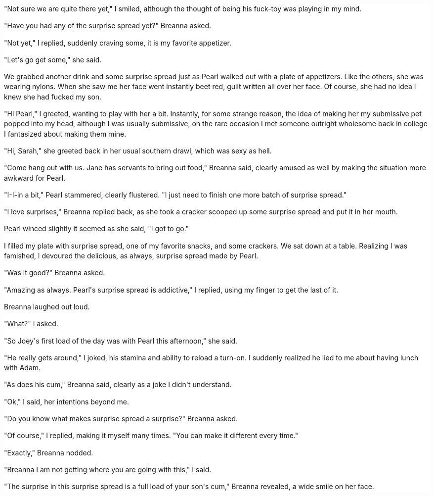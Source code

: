 "Not sure we are quite there yet," I smiled, although the thought of being his fuck-toy was playing in my mind. 

"Have you had any of the surprise spread yet?" Breanna asked. 

"Not yet," I replied, suddenly craving some, it is my favorite appetizer. 

"Let's go get some," she said. 

We grabbed another drink and some surprise spread just as Pearl walked out with a plate of appetizers. Like the others, she was wearing nylons. When she saw me her face went instantly beet red, guilt written all over her face. Of course, she had no idea I knew she had fucked my son. 

"Hi Pearl," I greeted, wanting to play with her a bit. Instantly, for some strange reason, the idea of making her my submissive pet popped into my head, although I was usually submissive, on the rare occasion I met someone outright wholesome back in college I fantasized about making them mine. 

"Hi, Sarah," she greeted back in her usual southern drawl, which was sexy as hell. 

"Come hang out with us. Jane has servants to bring out food," Breanna said, clearly amused as well by making the situation more awkward for Pearl. 

"I-I-in a bit," Pearl stammered, clearly flustered. "I just need to finish one more batch of surprise spread." 

"I love surprises," Breanna replied back, as she took a cracker scooped up some surprise spread and put it in her mouth. 

Pearl winced slightly it seemed as she said, "I got to go." 

I filled my plate with surprise spread, one of my favorite snacks, and some crackers. We sat down at a table. Realizing I was famished, I devoured the delicious, as always, surprise spread made by Pearl. 

"Was it good?" Breanna asked. 

"Amazing as always. Pearl's surprise spread is addictive," I replied, using my finger to get the last of it. 

Breanna laughed out loud. 

"What?" I asked. 

"So Joey's first load of the day was with Pearl this afternoon," she said. 

"He really gets around," I joked, his stamina and ability to reload a turn-on. I suddenly realized he lied to me about having lunch with Adam. 

"As does his cum," Breanna said, clearly as a joke I didn't understand. 

"Ok," I said, her intentions beyond me. 

"Do you know what makes surprise spread a surprise?" Breanna asked. 

"Of course," I replied, making it myself many times. "You can make it different every time." 

"Exactly," Breanna nodded. 

"Breanna I am not getting where you are going with this," I said. 

"The surprise in this surprise spread is a full load of your son's cum," Breanna revealed, a wide smile on her face. 
